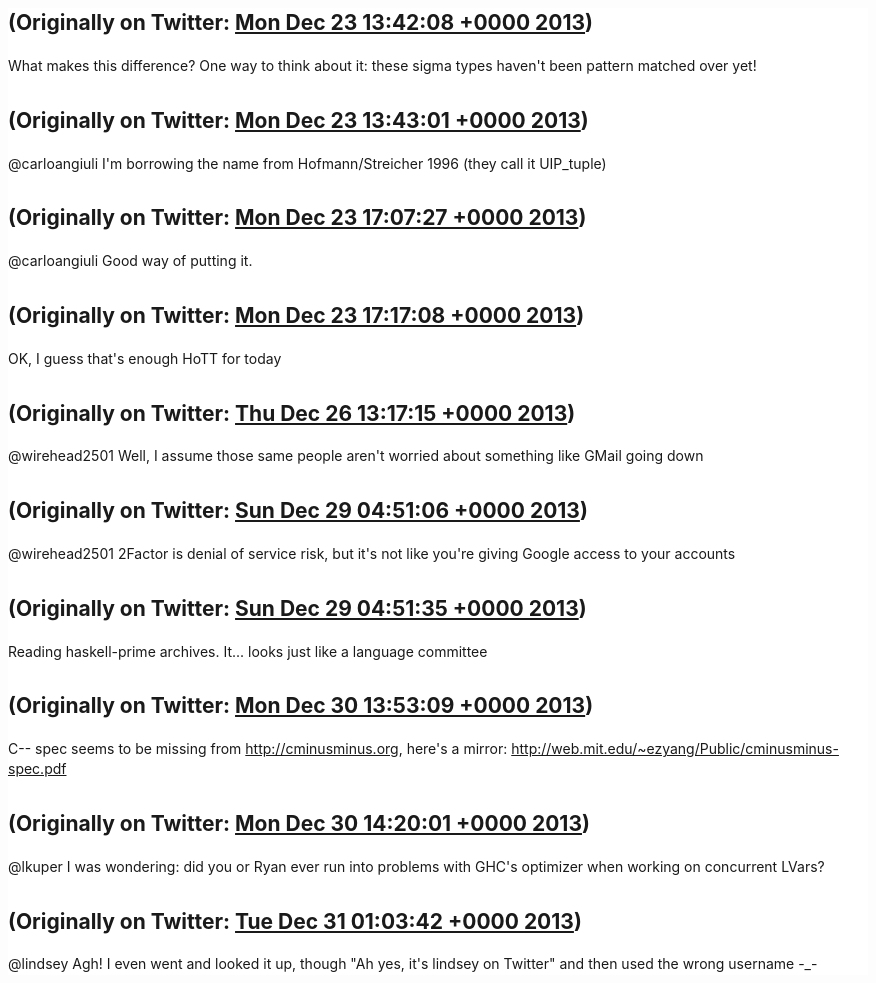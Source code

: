 (Originally on Twitter: [Mon Dec 23 13:42:08 +0000 2013](https://twitter.com/ezyang/status/415115106532745216))
----
What makes this difference? One way to think about it: these sigma types haven't been pattern matched over yet!

(Originally on Twitter: [Mon Dec 23 13:43:01 +0000 2013](https://twitter.com/ezyang/status/415115328440782848))
----
@carloangiuli I'm borrowing the name from Hofmann/Streicher 1996 (they call it UIP_tuple)

(Originally on Twitter: [Mon Dec 23 17:07:27 +0000 2013](https://twitter.com/ezyang/status/415166775651999744))
----
@carloangiuli Good way of putting it.

(Originally on Twitter: [Mon Dec 23 17:17:08 +0000 2013](https://twitter.com/ezyang/status/415169214295838721))
----
OK, I guess that's enough HoTT for today

(Originally on Twitter: [Thu Dec 26 13:17:15 +0000 2013](https://twitter.com/ezyang/status/416196006049742848))
----
@wirehead2501 Well, I assume those same people aren't worried about something like GMail going down

(Originally on Twitter: [Sun Dec 29 04:51:06 +0000 2013](https://twitter.com/ezyang/status/417155795344965632))
----
@wirehead2501 2Factor is denial of service risk, but it's not like you're giving Google access to your accounts

(Originally on Twitter: [Sun Dec 29 04:51:35 +0000 2013](https://twitter.com/ezyang/status/417155917462122496))
----
Reading haskell-prime archives. It... looks just like a language committee

(Originally on Twitter: [Mon Dec 30 13:53:09 +0000 2013](https://twitter.com/ezyang/status/417654594756694016))
----
C-- spec seems to be missing from http://cminusminus.org, here's a mirror: http://web.mit.edu/~ezyang/Public/cminusminus-spec.pdf

(Originally on Twitter: [Mon Dec 30 14:20:01 +0000 2013](https://twitter.com/ezyang/status/417661353353306113))
----
@lkuper I was wondering: did you or Ryan ever run into problems with GHC's optimizer when working on concurrent LVars?

(Originally on Twitter: [Tue Dec 31 01:03:42 +0000 2013](https://twitter.com/ezyang/status/417823342851551232))
----
@lindsey Agh! I even went and looked it up, though "Ah yes, it's lindsey on Twitter" and then used the wrong username -_-
